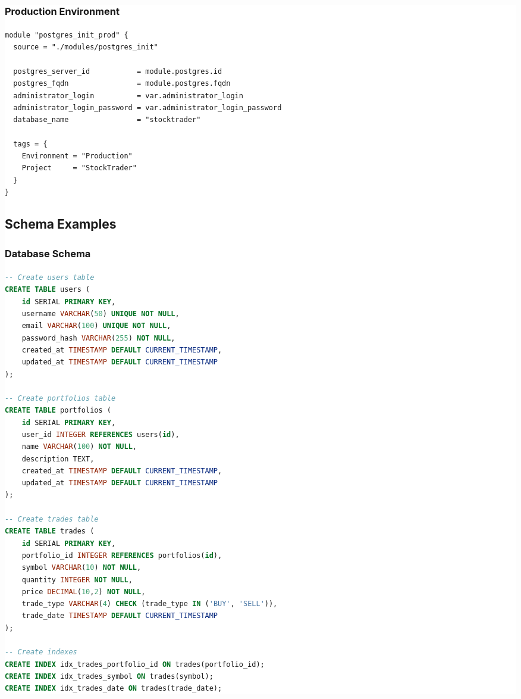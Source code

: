 ### Production Environment
```hcl
module "postgres_init_prod" {
  source = "./modules/postgres_init"
  
  postgres_server_id           = module.postgres.id
  postgres_fqdn                = module.postgres.fqdn
  administrator_login          = var.administrator_login
  administrator_login_password = var.administrator_login_password
  database_name                = "stocktrader"
  
  tags = {
    Environment = "Production"
    Project     = "StockTrader"
  }
}
```

## Schema Examples

### Database Schema
```sql
-- Create users table
CREATE TABLE users (
    id SERIAL PRIMARY KEY,
    username VARCHAR(50) UNIQUE NOT NULL,
    email VARCHAR(100) UNIQUE NOT NULL,
    password_hash VARCHAR(255) NOT NULL,
    created_at TIMESTAMP DEFAULT CURRENT_TIMESTAMP,
    updated_at TIMESTAMP DEFAULT CURRENT_TIMESTAMP
);

-- Create portfolios table
CREATE TABLE portfolios (
    id SERIAL PRIMARY KEY,
    user_id INTEGER REFERENCES users(id),
    name VARCHAR(100) NOT NULL,
    description TEXT,
    created_at TIMESTAMP DEFAULT CURRENT_TIMESTAMP,
    updated_at TIMESTAMP DEFAULT CURRENT_TIMESTAMP
);

-- Create trades table
CREATE TABLE trades (
    id SERIAL PRIMARY KEY,
    portfolio_id INTEGER REFERENCES portfolios(id),
    symbol VARCHAR(10) NOT NULL,
    quantity INTEGER NOT NULL,
    price DECIMAL(10,2) NOT NULL,
    trade_type VARCHAR(4) CHECK (trade_type IN ('BUY', 'SELL')),
    trade_date TIMESTAMP DEFAULT CURRENT_TIMESTAMP
);

-- Create indexes
CREATE INDEX idx_trades_portfolio_id ON trades(portfolio_id);
CREATE INDEX idx_trades_symbol ON trades(symbol);
CREATE INDEX idx_trades_date ON trades(trade_date);
```
